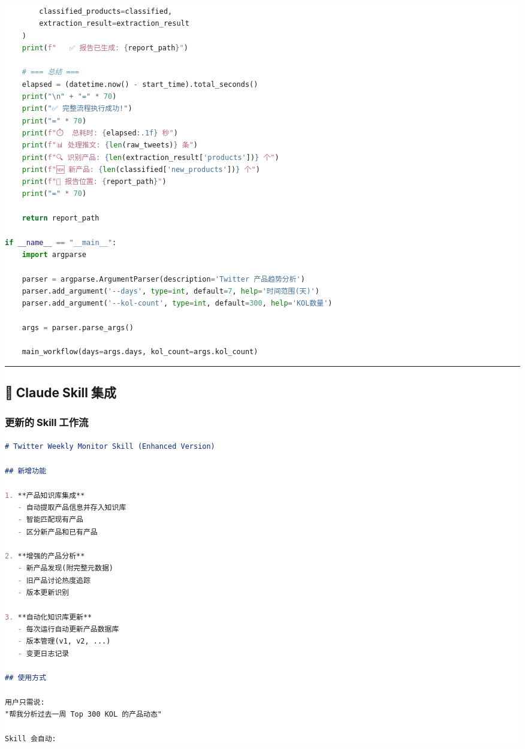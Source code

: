 ```python
        classified_products=classified,
        extraction_result=extraction_result
    )
    print(f"   ✅ 报告已生成: {report_path}")

    # === 总结 ===
    elapsed = (datetime.now() - start_time).total_seconds()
    print("\n" + "=" * 70)
    print("✅ 完整流程执行成功!")
    print("=" * 70)
    print(f"⏱️  总耗时: {elapsed:.1f} 秒")
    print(f"📊 处理推文: {len(raw_tweets)} 条")
    print(f"🔍 识别产品: {len(extraction_result['products'])} 个")
    print(f"🆕 新产品: {len(classified['new_products'])} 个")
    print(f"📄 报告位置: {report_path}")
    print("=" * 70)

    return report_path

if __name__ == "__main__":
    import argparse

    parser = argparse.ArgumentParser(description='Twitter 产品趋势分析')
    parser.add_argument('--days', type=int, default=7, help='时间范围(天)')
    parser.add_argument('--kol-count', type=int, default=300, help='KOL数量')

    args = parser.parse_args()

    main_workflow(days=args.days, kol_count=args.kol_count)
```

---

## 🎯 Claude Skill 集成

### 更新的 Skill 工作流

```markdown
# Twitter Weekly Monitor Skill (Enhanced Version)

## 新增功能

1. **产品知识库集成**
   - 自动提取产品信息并存入知识库
   - 智能匹配现有产品
   - 区分新产品和已有产品

2. **增强的产品分析**
   - 新产品发现(附完整元数据)
   - 旧产品讨论热度追踪
   - 版本更新识别

3. **自动化知识库更新**
   - 每次运行自动更新产品数据库
   - 版本管理(v1, v2, ...)
   - 变更日志记录

## 使用方式

用户只需说:
"帮我分析过去一周 Top 300 KOL 的产品动态"

Skill 会自动:
```